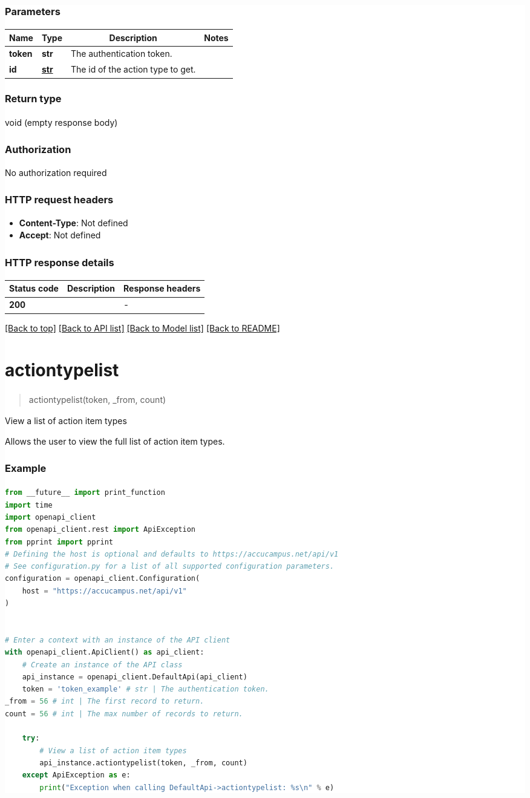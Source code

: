 ### Parameters

Name | Type | Description  | Notes
------------- | ------------- | ------------- | -------------
 **token** | **str**| The authentication token. | 
 **id** | [**str**](.md)| The id of the action type to get. | 

### Return type

void (empty response body)

### Authorization

No authorization required

### HTTP request headers

 - **Content-Type**: Not defined
 - **Accept**: Not defined

### HTTP response details
| Status code | Description | Response headers |
|-------------|-------------|------------------|
**200** |  |  -  |

[[Back to top]](#) [[Back to API list]](../README.md#documentation-for-api-endpoints) [[Back to Model list]](../README.md#documentation-for-models) [[Back to README]](../README.md)

# **actiontypelist**
> actiontypelist(token, _from, count)

View a list of action item types

Allows the user to view the full list of action item types.

### Example

```python
from __future__ import print_function
import time
import openapi_client
from openapi_client.rest import ApiException
from pprint import pprint
# Defining the host is optional and defaults to https://accucampus.net/api/v1
# See configuration.py for a list of all supported configuration parameters.
configuration = openapi_client.Configuration(
    host = "https://accucampus.net/api/v1"
)


# Enter a context with an instance of the API client
with openapi_client.ApiClient() as api_client:
    # Create an instance of the API class
    api_instance = openapi_client.DefaultApi(api_client)
    token = 'token_example' # str | The authentication token.
_from = 56 # int | The first record to return.
count = 56 # int | The max number of records to return.

    try:
        # View a list of action item types
        api_instance.actiontypelist(token, _from, count)
    except ApiException as e:
        print("Exception when calling DefaultApi->actiontypelist: %s\n" % e)
```
